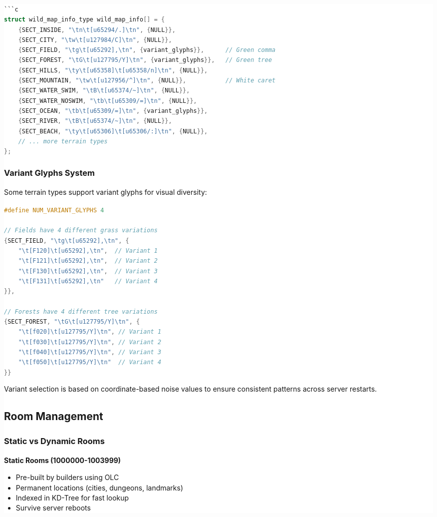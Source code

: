 ```c
```c
struct wild_map_info_type wild_map_info[] = {
    {SECT_INSIDE, "\tn\t[u65294/.]\tn", {NULL}},
    {SECT_CITY, "\tw\t[u127984/C]\tn", {NULL}},
    {SECT_FIELD, "\tg\t[u65292],\tn", {variant_glyphs}},      // Green comma
    {SECT_FOREST, "\tG\t[u127795/Y]\tn", {variant_glyphs}},   // Green tree
    {SECT_HILLS, "\ty\t[u65358]\t[u65358/n]\tn", {NULL}},
    {SECT_MOUNTAIN, "\tw\t[u127956/^]\tn", {NULL}},           // White caret
    {SECT_WATER_SWIM, "\tB\t[u65374/~]\tn", {NULL}},
    {SECT_WATER_NOSWIM, "\tb\t[u65309/=]\tn", {NULL}},
    {SECT_OCEAN, "\tb\t[u65309/=]\tn", {variant_glyphs}},
    {SECT_RIVER, "\tB\t[u65374/~]\tn", {NULL}},
    {SECT_BEACH, "\ty\t[u65306]\t[u65306/:]\tn", {NULL}},
    // ... more terrain types
};
```

### Variant Glyphs System

Some terrain types support variant glyphs for visual diversity:

```c
#define NUM_VARIANT_GLYPHS 4

// Fields have 4 different grass variations
{SECT_FIELD, "\tg\t[u65292],\tn", {
    "\t[F120]\t[u65292],\tn",  // Variant 1
    "\t[F121]\t[u65292],\tn",  // Variant 2
    "\t[F130]\t[u65292],\tn",  // Variant 3
    "\t[F131]\t[u65292],\tn"   // Variant 4
}},

// Forests have 4 different tree variations
{SECT_FOREST, "\tG\t[u127795/Y]\tn", {
    "\t[f020]\t[u127795/Y]\tn", // Variant 1
    "\t[f030]\t[u127795/Y]\tn", // Variant 2
    "\t[f040]\t[u127795/Y]\tn", // Variant 3
    "\t[f050]\t[u127795/Y]\tn"  // Variant 4
}}
```

Variant selection is based on coordinate-based noise values to ensure consistent patterns across server restarts.

## Room Management

### Static vs Dynamic Rooms

**Static Rooms (1000000-1003999)**
- Pre-built by builders using OLC
- Permanent locations (cities, dungeons, landmarks)
- Indexed in KD-Tree for fast lookup
- Survive server reboots
